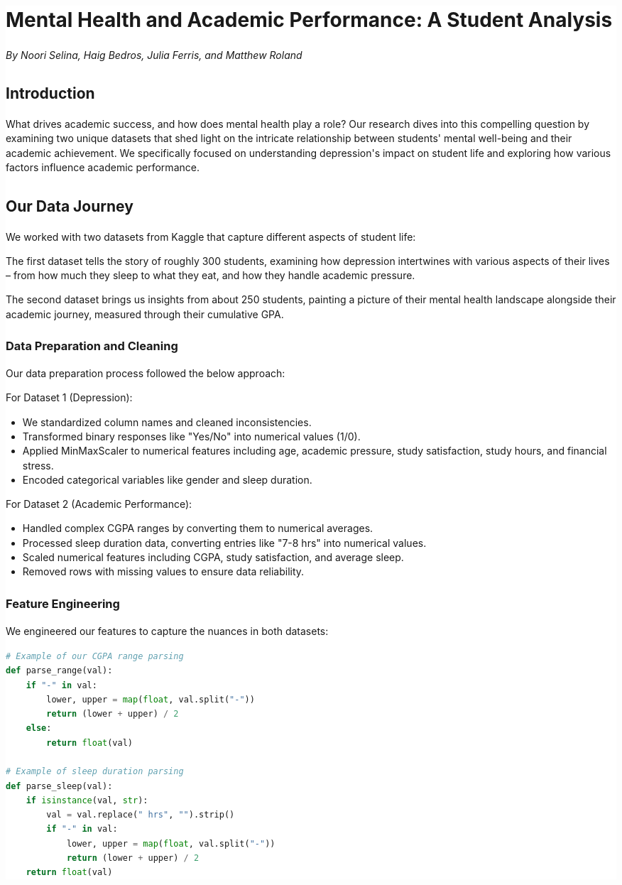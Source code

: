 # Mental Health and Academic Performance: A Student Analysis
*By Noori Selina, Haig Bedros, Julia Ferris, and Matthew Roland*

## Introduction
What drives academic success, and how does mental health play a role? Our research dives into this compelling question by examining two unique datasets that shed light on the intricate relationship between students' mental well-being and their academic achievement. We specifically focused on understanding depression's impact on student life and exploring how various factors influence academic performance.

## Our Data Journey
We worked with two datasets from Kaggle that capture different aspects of student life:

The first dataset tells the story of roughly 300 students, examining how depression intertwines with various aspects of their lives – from how much they sleep to what they eat, and how they handle academic pressure. 

The second dataset brings us insights from about 250 students, painting a picture of their mental health landscape alongside their academic journey, measured through their cumulative GPA.

### Data Preparation and Cleaning
Our data preparation process followed the below approach:

For Dataset 1 (Depression):
- We standardized column names and cleaned inconsistencies.
- Transformed binary responses like "Yes/No" into numerical values (1/0).
- Applied MinMaxScaler to numerical features including age, academic pressure, study satisfaction, study hours, and financial stress.
- Encoded categorical variables like gender and sleep duration.

For Dataset 2 (Academic Performance):
- Handled complex CGPA ranges by converting them to numerical averages.
- Processed sleep duration data, converting entries like "7-8 hrs" into numerical values.
- Scaled numerical features including CGPA, study satisfaction, and average sleep.
- Removed rows with missing values to ensure data reliability.

### Feature Engineering
We engineered our features to capture the nuances in both datasets:

```python
# Example of our CGPA range parsing
def parse_range(val):
    if "-" in val:
        lower, upper = map(float, val.split("-"))
        return (lower + upper) / 2
    else:
        return float(val)

# Example of sleep duration parsing
def parse_sleep(val):
    if isinstance(val, str):
        val = val.replace(" hrs", "").strip()
        if "-" in val:
            lower, upper = map(float, val.split("-"))
            return (lower + upper) / 2
    return float(val)
```
